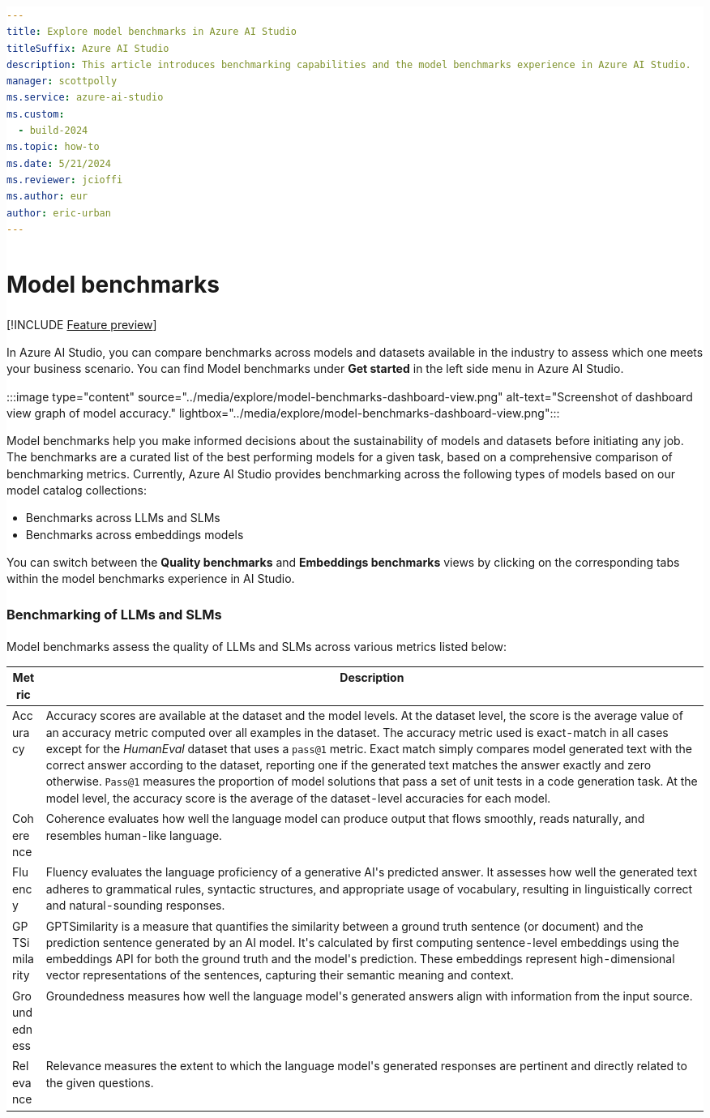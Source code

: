 ```yaml
---
title: Explore model benchmarks in Azure AI Studio
titleSuffix: Azure AI Studio
description: This article introduces benchmarking capabilities and the model benchmarks experience in Azure AI Studio.
manager: scottpolly
ms.service: azure-ai-studio
ms.custom:
  - build-2024
ms.topic: how-to
ms.date: 5/21/2024
ms.reviewer: jcioffi
ms.author: eur
author: eric-urban
---
```


# Model benchmarks

[!INCLUDE [Feature preview](../includes/feature-preview.md)]

In Azure AI Studio, you can compare benchmarks across models and datasets available in the industry to assess which one meets your business scenario. You can find Model benchmarks under **Get started** in the left side menu in Azure AI Studio.

:::image type="content" source="../media/explore/model-benchmarks-dashboard-view.png" alt-text="Screenshot of dashboard view graph of model accuracy." lightbox="../media/explore/model-benchmarks-dashboard-view.png":::

Model benchmarks help you make informed decisions about the sustainability of models and datasets before initiating any job. The benchmarks are a curated list of the best performing models for a given task, based on a comprehensive comparison of benchmarking metrics. Currently, Azure AI Studio provides benchmarking across the following types of models based on our model catalog collections: 

- Benchmarks across LLMs and SLMs  
- Benchmarks across embeddings models 

You can switch between the **Quality benchmarks** and **Embeddings benchmarks** views by clicking on the corresponding tabs within the model benchmarks experience in AI Studio.


### Benchmarking of LLMs and SLMs 

Model benchmarks assess the quality of LLMs and SLMs across various metrics listed below:  

| Metric       | Description |
|--------------|-------|
| Accuracy     |Accuracy scores are available at the dataset and the model levels. At the dataset level, the score is the average value of an accuracy metric computed over all examples in the dataset. The accuracy metric used is exact-match in all cases except for the *HumanEval* dataset that uses a `pass@1` metric. Exact match simply compares model generated text with the correct answer according to the dataset, reporting one if the generated text matches the answer exactly and zero otherwise. `Pass@1` measures the proportion of model solutions that pass a set of unit tests in a code generation task. At the model level, the accuracy score is the average of the dataset-level accuracies for each model.|
| Coherence    |Coherence evaluates how well the language model can produce output that flows smoothly, reads naturally, and resembles human-like language.|
| Fluency      |Fluency evaluates the language proficiency of a generative AI's predicted answer. It assesses how well the generated text adheres to grammatical rules, syntactic structures, and appropriate usage of vocabulary, resulting in linguistically correct and natural-sounding responses.|
| GPTSimilarity|GPTSimilarity is a measure that quantifies the similarity between a ground truth sentence (or document) and the prediction sentence generated by an AI model. It's calculated by first computing sentence-level embeddings using the embeddings API for both the ground truth and the model's prediction. These embeddings represent high-dimensional vector representations of the sentences, capturing their semantic meaning and context.|
|Groundedness| Groundedness measures how well the language model's generated answers align with information from the input source. |
|Relevance| Relevance measures the extent to which the language model's generated responses are pertinent and directly related to the given questions. |
